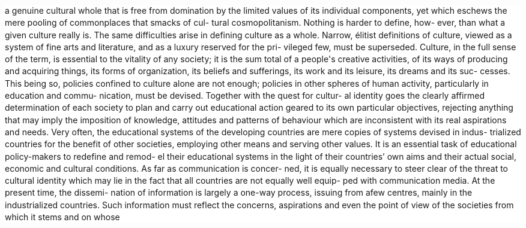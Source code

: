 a genuine cultural whole that is free 
from domination by the limited values 
of its individual components, yet 
which eschews the mere pooling of 
commonplaces that smacks of cul- 
tural cosmopolitanism. 
Nothing is harder to define, how- 
ever, than what a given culture really 
is. The same difficulties arise in 
defining culture as a whole. Narrow, 
élitist definitions of culture, viewed 
as a system of fine arts and literature, 
and as a luxury reserved for the pri- 
vileged few, must be superseded. 
Culture, in the full sense of the 
term, is essential to the vitality of 
any society; it is the sum total of a 
people's creative activities, of its 
ways of producing and acquiring 
things, its forms of organization, its 
beliefs and sufferings, its work and 
its leisure, its dreams and its suc- 
cesses. 
This being so, policies confined to 
culture alone are not enough; policies 
in other spheres of human activity, 
particularly in education and commu- 
nication, must be devised. 
Together with the quest for cultur- 
al identity goes the clearly affirmed 
determination of each society to plan 
and carry out educational action 
geared to its own particular objectives, 
rejecting anything that may imply 
the imposition of knowledge, attitudes 
and patterns of behaviour which are 
inconsistent with its real aspirations 
and needs. 
Very often, the educational systems 
of the developing countries are mere 
copies of systems devised in indus- 
trialized countries for the benefit of 
other societies, employing other 
means and serving other values. It 
is an essential task of educational 
policy-makers to redefine and remod- 
el their educational systems in the 
light of their countries’ own aims 
and their actual social, economic and 
cultural conditions. 
As far as communication is concer- 
ned, it is equally necessary to steer 
clear of the threat to cultural identity 
which may lie in the fact that all 
countries are not equally well equip- 
ped with communication media. 
At the present time, the dissemi- 
nation of information is largely a 
one-way process, issuing from afew 
centres, mainly in the industrialized 
countries. Such information must 
reflect the concerns, aspirations and 
even the point of view of the societies 
from which it stems and on whose 